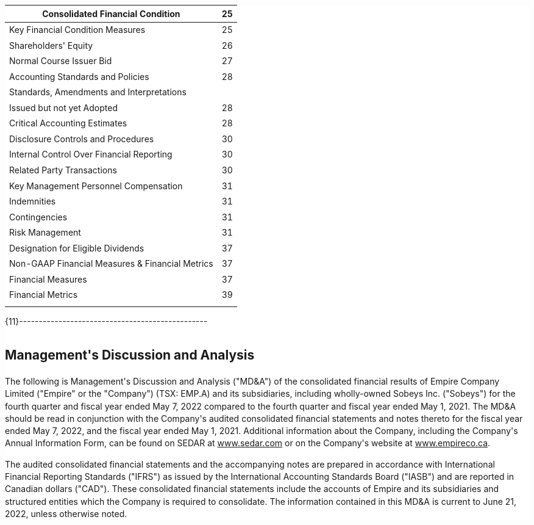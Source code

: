 | Consolidated Financial Condition                | 25 |
|-------------------------------------------------|----|
| Key Financial Condition Measures                | 25 |
| Shareholders' Equity                            | 26 |
| Normal Course Issuer Bid                        | 27 |
| Accounting Standards and Policies               | 28 |
| Standards, Amendments and Interpretations       |    |
| Issued but not yet Adopted                      | 28 |
| Critical Accounting Estimates                   | 28 |
| Disclosure Controls and Procedures              | 30 |
| Internal Control Over Financial Reporting       | 30 |
| Related Party Transactions                      | 30 |
| Key Management Personnel Compensation           | 31 |
| Indemnities                                     | 31 |
| Contingencies                                   | 31 |
| Risk Management                                 | 31 |
| Designation for Eligible Dividends              | 37 |
| Non-GAAP Financial Measures & Financial Metrics | 37 |
| Financial Measures                              | 37 |
| Financial Metrics                               | 39 |
|                                                 |    |

{11}------------------------------------------------

## Management's Discussion and Analysis

The following is Management's Discussion and Analysis ("MD&A") of the consolidated financial results of Empire Company Limited ("Empire" or the "Company") (TSX: EMP.A) and its subsidiaries, including wholly-owned Sobeys Inc. ("Sobeys") for the fourth quarter and fiscal year ended May 7, 2022 compared to the fourth quarter and fiscal year ended May 1, 2021. The MD&A should be read in conjunction with the Company's audited consolidated financial statements and notes thereto for the fiscal year ended May 7, 2022, and the fiscal year ended May 1, 2021. Additional information about the Company, including the Company's Annual Information Form, can be found on SEDAR at www.sedar.com or on the Company's website at www.empireco.ca.

The audited consolidated financial statements and the accompanying notes are prepared in accordance with International Financial Reporting Standards ("IFRS") as issued by the International Accounting Standards Board ("IASB") and are reported in Canadian dollars ("CAD"). These consolidated financial statements include the accounts of Empire and its subsidiaries and structured entities which the Company is required to consolidate. The information contained in this MD&A is current to June 21, 2022, unless otherwise noted.
